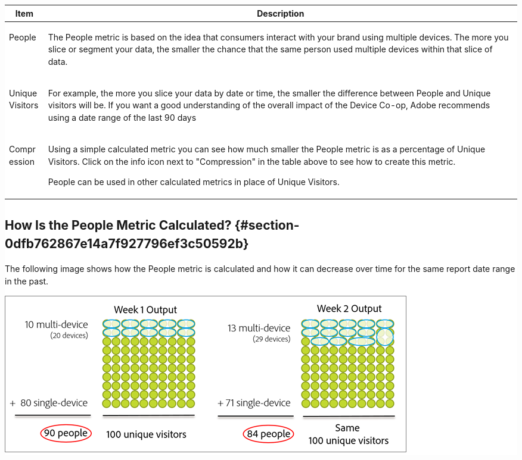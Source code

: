 <table id="table_F8171AF15DA64607B427E3739EF004D6"> 
 <thead> 
  <tr> 
   <th colname="col1" class="entry"> Item </th> 
   <th colname="col2" class="entry"> Description </th> 
  </tr>
 </thead>
 <tbody> 
  <tr> 
   <td colname="col1"> <p>People </p> </td> 
   <td colname="col2"> <p>The People metric is based on the idea that consumers interact with your brand using multiple devices. The more you slice or segment your data, the smaller the chance that the same person used multiple devices within that slice of data. </p> </td> 
  </tr> 
  <tr> 
   <td colname="col1"> <p>Unique Visitors </p> </td> 
   <td colname="col2"> <p>For example, the more you slice your data by date or time, the smaller the difference between People and Unique visitors will be. If you want a good understanding of the overall impact of the Device Co-op, Adobe recommends using a date range of the last 90 days </p> </td> 
  </tr> 
  <tr> 
   <td colname="col1"> <p>Compression </p> </td> 
   <td colname="col2"> <p>Using a simple calculated metric you can see how much smaller the People metric is as a percentage of Unique Visitors. Click on the info icon next to "Compression" in the table above to see how to create this metric. </p> <p>People can be used in other calculated metrics in place of Unique Visitors. </p> </td> 
  </tr> 
 </tbody> 
</table>

## How Is the People Metric Calculated? {#section-0dfb762867e14a7f927796ef3c50592b}



The following image shows how the People metric is calculated and how it can decrease over time for the same report date range in the past.

![](assets/people-calculations.png)
